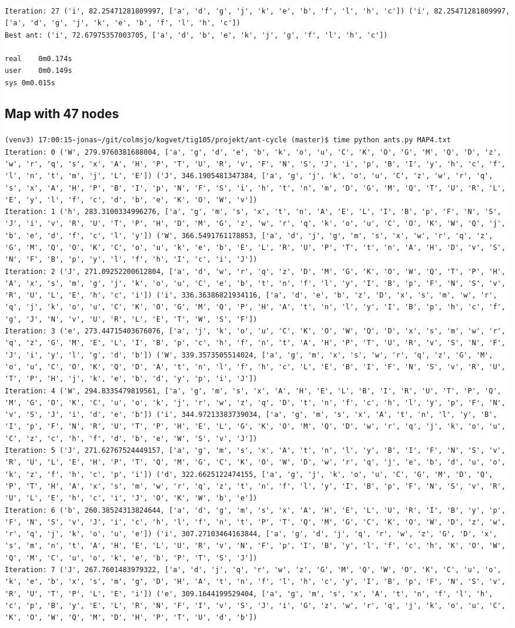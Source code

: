     Iteration: 27 ('i', 82.25471281809997, ['a', 'd', 'g', 'j', 'k', 'e', 'b', 'f', 'l', 'h', 'c']) ('i', 82.25471281809997, ['a', 'd', 'g', 'j', 'k', 'e', 'b', 'f', 'l', 'h', 'c'])
    Best ant: ('i', 72.67975357003705, ['a', 'd', 'b', 'e', 'k', 'j', 'g', 'f', 'l', 'h', 'c'])

    real    0m0.174s
    user    0m0.149s
    sys 0m0.015s

Map with 47 nodes
-----------------

    (venv3) 17:00:15-jonas~/git/colmsjo/kogvet/tig105/projekt/ant-cycle (master)$ time python ants.py MAP4.txt
    Iteration: 0 ('W', 279.9760381688004, ['a', 'g', 'd', 'e', 'b', 'k', 'o', 'u', 'C', 'K', 'O', 'G', 'M', 'Q', 'D', 'z', 'w', 'r', 'q', 's', 'x', 'A', 'H', 'P', 'T', 'U', 'R', 'v', 'F', 'N', 'S', 'J', 'i', 'p', 'B', 'I', 'y', 'h', 'c', 'f', 'l', 'n', 't', 'm', 'j', 'L', 'E']) ('J', 346.1905481347384, ['a', 'g', 'j', 'k', 'o', 'u', 'C', 'z', 'w', 'r', 'q', 's', 'x', 'A', 'H', 'P', 'B', 'I', 'p', 'N', 'F', 'S', 'i', 'h', 't', 'n', 'm', 'D', 'G', 'M', 'Q', 'T', 'U', 'R', 'L', 'E', 'y', 'l', 'f', 'c', 'd', 'b', 'e', 'K', 'O', 'W', 'v'])
    Iteration: 1 ('h', 283.3100334996276, ['a', 'g', 'm', 's', 'x', 't', 'n', 'A', 'E', 'L', 'I', 'B', 'p', 'F', 'N', 'S', 'J', 'i', 'v', 'R', 'U', 'T', 'P', 'H', 'D', 'M', 'G', 'z', 'w', 'r', 'q', 'k', 'o', 'u', 'C', 'O', 'K', 'W', 'Q', 'j', 'b', 'e', 'd', 'f', 'c', 'l', 'y']) ('W', 366.5491761178853, ['a', 'd', 'j', 'g', 'm', 's', 'x', 'w', 'r', 'q', 'z', 'G', 'M', 'Q', 'O', 'K', 'C', 'o', 'u', 'k', 'e', 'b', 'E', 'L', 'R', 'U', 'P', 'T', 't', 'n', 'A', 'H', 'D', 'v', 'S', 'N', 'F', 'B', 'p', 'y', 'l', 'f', 'h', 'I', 'c', 'i', 'J'])
    Iteration: 2 ('J', 271.09252200612804, ['a', 'd', 'w', 'r', 'q', 'z', 'D', 'M', 'G', 'K', 'O', 'W', 'Q', 'T', 'P', 'H', 'A', 'x', 's', 'm', 'g', 'j', 'k', 'o', 'u', 'C', 'e', 'b', 't', 'n', 'f', 'l', 'y', 'I', 'B', 'p', 'F', 'N', 'S', 'v', 'R', 'U', 'L', 'E', 'h', 'c', 'i']) ('i', 336.36386821934116, ['a', 'd', 'e', 'b', 'z', 'D', 'x', 's', 'm', 'w', 'r', 'q', 'j', 'k', 'o', 'u', 'C', 'K', 'O', 'G', 'M', 'Q', 'P', 'H', 'A', 't', 'n', 'l', 'y', 'I', 'B', 'p', 'h', 'c', 'f', 'g', 'J', 'N', 'v', 'U', 'R', 'L', 'E', 'T', 'W', 'S', 'F'])
    Iteration: 3 ('e', 273.44715403676076, ['a', 'j', 'k', 'o', 'u', 'C', 'K', 'O', 'W', 'Q', 'D', 'x', 's', 'm', 'w', 'r', 'q', 'z', 'G', 'M', 'E', 'L', 'I', 'B', 'p', 'c', 'h', 'f', 'n', 't', 'A', 'H', 'P', 'T', 'U', 'R', 'v', 'S', 'N', 'F', 'J', 'i', 'y', 'l', 'g', 'd', 'b']) ('W', 339.3573505514024, ['a', 'g', 'm', 'x', 's', 'w', 'r', 'q', 'z', 'G', 'M', 'o', 'u', 'C', 'O', 'K', 'Q', 'D', 'A', 't', 'n', 'l', 'f', 'h', 'c', 'L', 'E', 'B', 'I', 'F', 'N', 'S', 'v', 'R', 'U', 'T', 'P', 'H', 'j', 'k', 'e', 'b', 'd', 'y', 'p', 'i', 'J'])
    Iteration: 4 ('W', 294.8335479819561, ['a', 'g', 'm', 's', 'x', 'A', 'H', 'E', 'L', 'B', 'I', 'R', 'U', 'T', 'P', 'Q', 'M', 'G', 'O', 'K', 'C', 'u', 'o', 'k', 'j', 'r', 'w', 'z', 'q', 'D', 't', 'n', 'f', 'c', 'h', 'l', 'y', 'p', 'F', 'N', 'v', 'S', 'J', 'i', 'd', 'e', 'b']) ('i', 344.97213383739034, ['a', 'g', 'm', 's', 'x', 'A', 't', 'n', 'l', 'y', 'B', 'I', 'p', 'F', 'N', 'R', 'U', 'T', 'P', 'H', 'E', 'L', 'G', 'K', 'O', 'M', 'Q', 'D', 'w', 'r', 'q', 'j', 'k', 'o', 'u', 'C', 'z', 'c', 'h', 'f', 'd', 'b', 'e', 'W', 'S', 'v', 'J'])
    Iteration: 5 ('J', 271.62767524449157, ['a', 'g', 'm', 's', 'x', 'A', 't', 'n', 'l', 'y', 'B', 'I', 'F', 'N', 'S', 'v', 'R', 'U', 'L', 'E', 'H', 'P', 'T', 'Q', 'M', 'G', 'C', 'K', 'O', 'W', 'D', 'w', 'r', 'q', 'j', 'e', 'b', 'd', 'u', 'o', 'k', 'z', 'f', 'h', 'c', 'p', 'i']) ('d', 322.6625122474155, ['a', 'g', 'j', 'k', 'o', 'u', 'C', 'G', 'M', 'D', 'Q', 'P', 'T', 'H', 'A', 'x', 's', 'm', 'w', 'r', 'q', 'z', 't', 'n', 'f', 'l', 'y', 'I', 'B', 'p', 'F', 'N', 'S', 'v', 'R', 'U', 'L', 'E', 'h', 'c', 'i', 'J', 'O', 'K', 'W', 'b', 'e'])
    Iteration: 6 ('b', 260.38524313824644, ['a', 'd', 'g', 'm', 's', 'x', 'A', 'H', 'E', 'L', 'U', 'R', 'I', 'B', 'y', 'p', 'F', 'N', 'S', 'v', 'J', 'i', 'c', 'h', 'l', 'f', 'n', 't', 'P', 'T', 'Q', 'M', 'G', 'C', 'K', 'O', 'W', 'D', 'z', 'w', 'r', 'q', 'j', 'k', 'o', 'u', 'e']) ('i', 307.27103464163844, ['a', 'g', 'd', 'j', 'q', 'r', 'w', 'z', 'G', 'D', 'x', 's', 'm', 'n', 't', 'A', 'H', 'E', 'L', 'U', 'R', 'v', 'N', 'F', 'p', 'I', 'B', 'y', 'l', 'f', 'c', 'h', 'K', 'O', 'W', 'Q', 'M', 'C', 'u', 'o', 'k', 'e', 'b', 'P', 'T', 'S', 'J'])
    Iteration: 7 ('J', 267.7601483979322, ['a', 'd', 'j', 'q', 'r', 'w', 'z', 'G', 'M', 'Q', 'W', 'O', 'K', 'C', 'u', 'o', 'k', 'e', 'b', 'x', 's', 'm', 'g', 'D', 'H', 'A', 't', 'n', 'f', 'l', 'h', 'c', 'y', 'I', 'B', 'p', 'F', 'N', 'S', 'v', 'R', 'U', 'T', 'P', 'L', 'E', 'i']) ('e', 309.1644199529404, ['a', 'g', 'm', 's', 'x', 'A', 't', 'n', 'f', 'l', 'h', 'c', 'p', 'B', 'y', 'E', 'L', 'R', 'N', 'F', 'I', 'v', 'S', 'J', 'i', 'G', 'z', 'w', 'r', 'q', 'j', 'k', 'o', 'u', 'C', 'K', 'O', 'W', 'Q', 'M', 'D', 'H', 'P', 'T', 'U', 'd', 'b'])